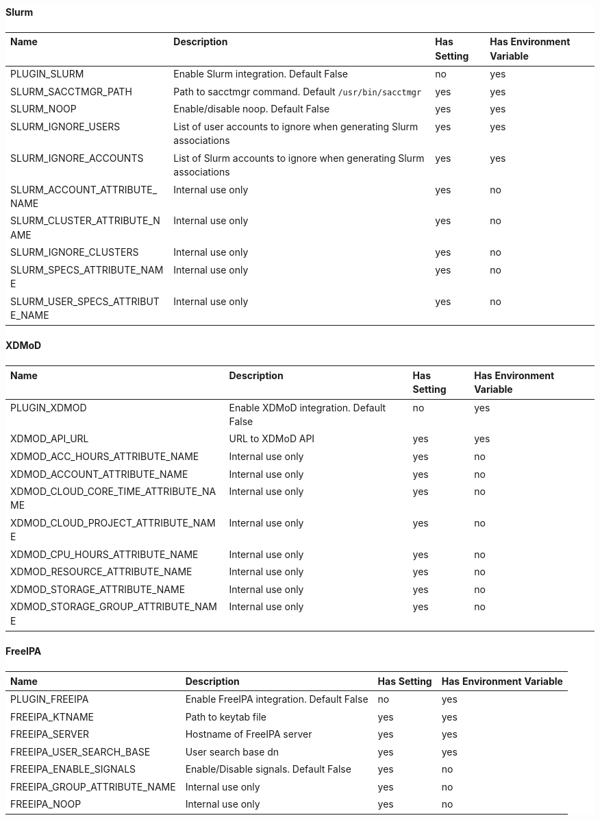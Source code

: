 #### Slurm

| Name                            | Description                                                         | Has Setting | Has Environment Variable |
| :-------------------------------|:--------------------------------------------------------------------|:------------|:-------------------------|
| PLUGIN_SLURM                    | Enable Slurm integration. Default False                             | no          | yes                      |
| SLURM_SACCTMGR_PATH             | Path to sacctmgr command. Default `/usr/bin/sacctmgr`               | yes         | yes                      |
| SLURM_NOOP                      | Enable/disable noop. Default False                                  | yes         | yes                      |
| SLURM_IGNORE_USERS              | List of user accounts to ignore when generating Slurm associations  | yes         | yes                      |
| SLURM_IGNORE_ACCOUNTS           | List of Slurm accounts to ignore when generating Slurm associations | yes         | yes                      |
| SLURM_ACCOUNT_ATTRIBUTE_NAME    | Internal use only                                                   | yes         | no                       |
| SLURM_CLUSTER_ATTRIBUTE_NAME    | Internal use only                                                   | yes         | no                       |
| SLURM_IGNORE_CLUSTERS           | Internal use only                                                   | yes         | no                       |
| SLURM_SPECS_ATTRIBUTE_NAME      | Internal use only                                                   | yes         | no                       |
| SLURM_USER_SPECS_ATTRIBUTE_NAME | Internal use only                                                   | yes         | no                       |

#### XDMoD

| Name                                 | Description                             | Has Setting | Has Environment Variable |
| :------------------------------------|:----------------------------------------|:------------|:-------------------------|
| PLUGIN_XDMOD                         | Enable XDMoD integration. Default False | no          | yes                      |
| XDMOD_API_URL                        | URL to XDMoD API                        | yes         | yes                      |
| XDMOD_ACC_HOURS_ATTRIBUTE_NAME       | Internal use only                       | yes         | no                       |
| XDMOD_ACCOUNT_ATTRIBUTE_NAME         | Internal use only                       | yes         | no                       |
| XDMOD_CLOUD_CORE_TIME_ATTRIBUTE_NAME | Internal use only                       | yes         | no                       |
| XDMOD_CLOUD_PROJECT_ATTRIBUTE_NAME   | Internal use only                       | yes         | no                       |
| XDMOD_CPU_HOURS_ATTRIBUTE_NAME       | Internal use only                       | yes         | no                       |
| XDMOD_RESOURCE_ATTRIBUTE_NAME        | Internal use only                       | yes         | no                       |
| XDMOD_STORAGE_ATTRIBUTE_NAME         | Internal use only                       | yes         | no                       |
| XDMOD_STORAGE_GROUP_ATTRIBUTE_NAME   | Internal use only                       | yes         | no                       |

#### FreeIPA

| Name                         | Description                               | Has Setting | Has Environment Variable |
| :----------------------------|:------------------------------------------|:------------|:-------------------------|
| PLUGIN_FREEIPA               | Enable FreeIPA integration. Default False | no          | yes                      |
| FREEIPA_KTNAME               | Path to keytab file                       | yes         | yes                      |
| FREEIPA_SERVER               | Hostname of FreeIPA server                | yes         | yes                      |
| FREEIPA_USER_SEARCH_BASE     | User search base dn                       | yes         | yes                      |
| FREEIPA_ENABLE_SIGNALS       | Enable/Disable signals. Default False     | yes         | no                       |
| FREEIPA_GROUP_ATTRIBUTE_NAME | Internal use only                         | yes         | no                       |
| FREEIPA_NOOP                 | Internal use only                         | yes         | no                       |

